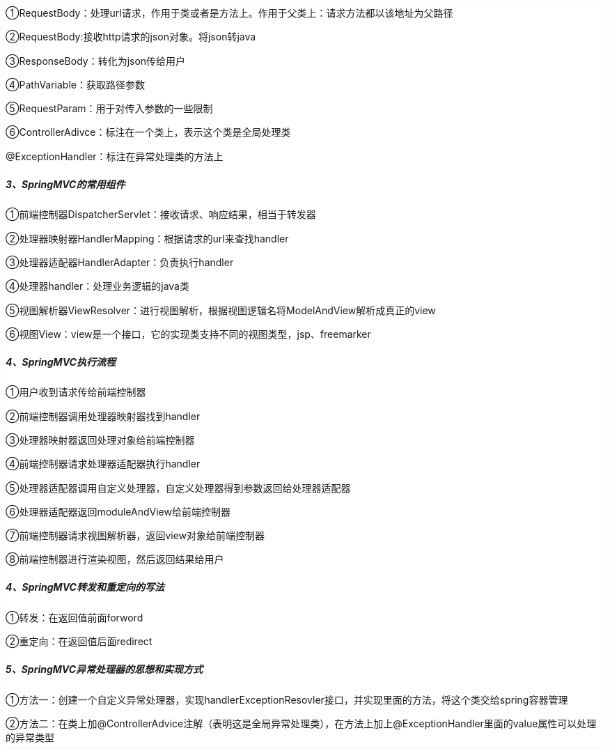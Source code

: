 ①RequestBody：处理url请求，作用于类或者是方法上。作用于父类上：请求方法都以该地址为父路径

②RequestBody:接收http请求的json对象。将json转java

③ResponseBody：转化为json传给用户

④PathVariable：获取路径参数

⑤RequestParam：用于对传入参数的一些限制

⑥ControllerAdivce：标注在一个类上，表示这个类是全局处理类

@ExceptionHandler：标注在异常处理类的方法上



##### 3、SpringMVC的常用组件

①前端控制器DispatcherServlet：接收请求、响应结果，相当于转发器

②处理器映射器HandlerMapping：根据请求的url来查找handler

③处理器适配器HandlerAdapter：负责执行handler

④处理器handler：处理业务逻辑的java类

⑤视图解析器ViewResolver：进行视图解析，根据视图逻辑名将ModelAndView解析成真正的view

⑥视图View：view是一个接口，它的实现类支持不同的视图类型，jsp、freemarker



##### 4、SpringMVC执行流程

①用户收到请求传给前端控制器

②前端控制器调用处理器映射器找到handler

③处理器映射器返回处理对象给前端控制器

④前端控制器请求处理器适配器执行handler

⑤处理器适配器调用自定义处理器，自定义处理器得到参数返回给处理器适配器

⑥处理器适配器返回moduleAndView给前端控制器

⑦前端控制器请求视图解析器，返回view对象给前端控制器

⑧前端控制器进行渲染视图，然后返回结果给用户





##### 4、SpringMVC转发和重定向的写法

①转发：在返回值前面forword

②重定向：在返回值后面redirect



##### 5、SpringMVC异常处理器的思想和实现方式

①方法一：创建一个自定义异常处理器，实现handlerExceptionResovler接口，并实现里面的方法，将这个类交给spring容器管理

②方法二：在类上加@ControllerAdvice注解（表明这是全局异常处理类），在方法上加上@ExceptionHandler里面的value属性可以处理的异常类型
